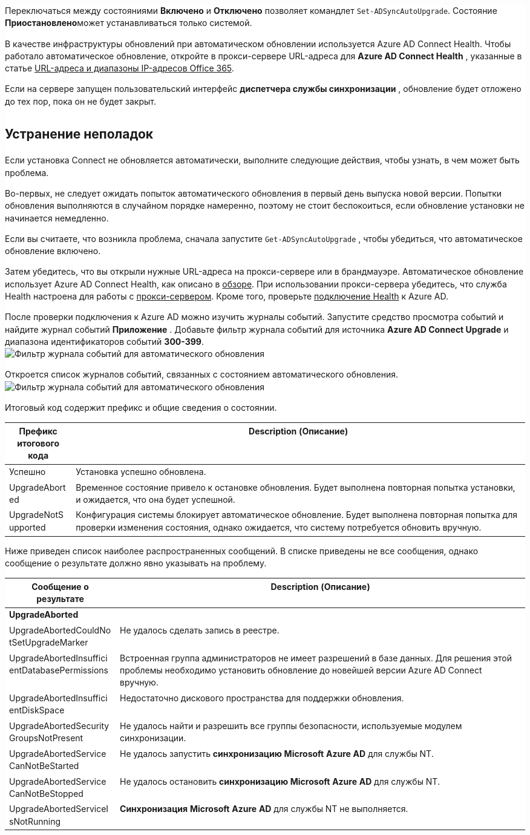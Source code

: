 Переключаться между состояниями **Включено** и **Отключено** позволяет командлет `Set-ADSyncAutoUpgrade`. Состояние **Приостановлено**может устанавливаться только системой.

В качестве инфраструктуры обновлений при автоматическом обновлении используется Azure AD Connect Health. Чтобы работало автоматическое обновление, откройте в прокси-сервере URL-адреса для **Azure AD Connect Health** , указанные в статье [URL-адреса и диапазоны IP-адресов Office 365](https://support.office.com/article/Office-365-URLs-and-IP-address-ranges-8548a211-3fe7-47cb-abb1-355ea5aa88a2).

Если на сервере запущен пользовательский интерфейс **диспетчера службы синхронизации** , обновление будет отложено до тех пор, пока он не будет закрыт.

## Устранение неполадок
<a id="troubleshooting" class="xliff"></a>
Если установка Connect не обновляется автоматически, выполните следующие действия, чтобы узнать, в чем может быть проблема.

Во-первых, не следует ожидать попыток автоматического обновления в первый день выпуска новой версии. Попытки обновления выполняются в случайном порядке намеренно, поэтому не стоит беспокоиться, если обновление установки не начинается немедленно.

Если вы считаете, что возникла проблема, сначала запустите `Get-ADSyncAutoUpgrade` , чтобы убедиться, что автоматическое обновление включено.

Затем убедитесь, что вы открыли нужные URL-адреса на прокси-сервере или в брандмауэре. Автоматическое обновление использует Azure AD Connect Health, как описано в [обзоре](#overview). При использовании прокси-сервера убедитесь, что служба Health настроена для работы с [прокси-сервером](../connect-health/active-directory-aadconnect-health-agent-install.md#configure-azure-ad-connect-health-agents-to-use-http-proxy). Кроме того, проверьте [подключение Health](../connect-health/active-directory-aadconnect-health-agent-install.md#test-connectivity-to-azure-ad-connect-health-service) к Azure AD.

После проверки подключения к Azure AD можно изучить журналы событий. Запустите средство просмотра событий и найдите журнал событий **Приложение** . Добавьте фильтр журнала событий для источника **Azure AD Connect Upgrade** и диапазона идентификаторов событий **300-399**.  
![Фильтр журнала событий для автоматического обновления](./media/active-directory-aadconnect-feature-automatic-upgrade/eventlogfilter.png)  

Откроется список журналов событий, связанных с состоянием автоматического обновления.  
![Фильтр журнала событий для автоматического обновления](./media/active-directory-aadconnect-feature-automatic-upgrade/eventlogresult.png)  

Итоговый код содержит префикс и общие сведения о состоянии.

| Префикс итогового кода | Description (Описание) |
| --- | --- |
| Успешно |Установка успешно обновлена. |
| UpgradeAborted |Временное состояние привело к остановке обновления. Будет выполнена повторная попытка установки, и ожидается, что она будет успешной. |
| UpgradeNotSupported |Конфигурация системы блокирует автоматическое обновление. Будет выполнена повторная попытка для проверки изменения состояния, однако ожидается, что систему потребуется обновить вручную. |

Ниже приведен список наиболее распространенных сообщений. В списке приведены не все сообщения, однако сообщение о результате должно явно указывать на проблему.

| Сообщение о результате | Description (Описание) |
| --- | --- |
| **UpgradeAborted** | |
| UpgradeAbortedCouldNotSetUpgradeMarker |Не удалось сделать запись в реестре. |
| UpgradeAbortedInsufficientDatabasePermissions |Встроенная группа администраторов не имеет разрешений в базе данных. Для решения этой проблемы необходимо установить обновление до новейшей версии Azure AD Connect вручную. |
| UpgradeAbortedInsufficientDiskSpace |Недостаточно дискового пространства для поддержки обновления. |
| UpgradeAbortedSecurityGroupsNotPresent |Не удалось найти и разрешить все группы безопасности, используемые модулем синхронизации. |
| UpgradeAbortedServiceCanNotBeStarted |Не удалось запустить **синхронизацию Microsoft Azure AD** для службы NT. |
| UpgradeAbortedServiceCanNotBeStopped |Не удалось остановить **синхронизацию Microsoft Azure AD** для службы NT. |
| UpgradeAbortedServiceIsNotRunning |**Синхронизация Microsoft Azure AD** для службы NT не выполняется. |
